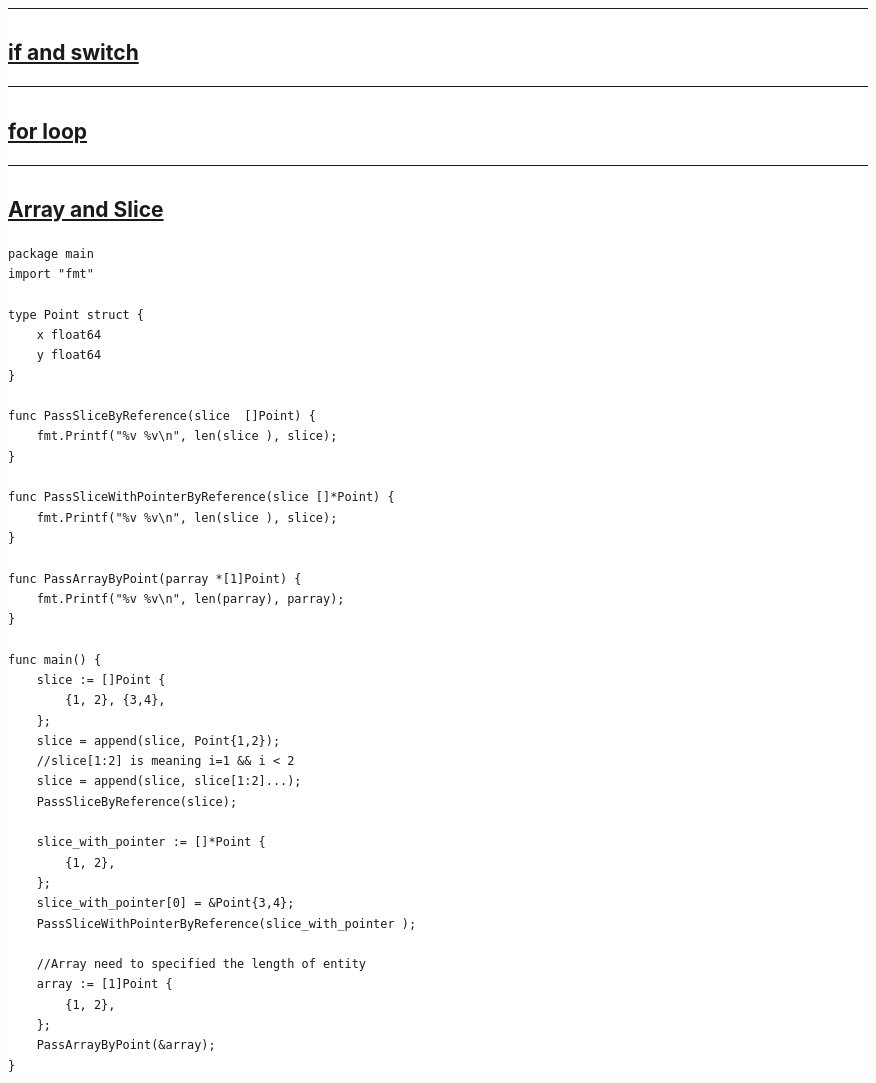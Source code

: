 -------------------------------------------------

## [if and switch](https://michaelchen.tech/golang-programming/selection/)

-------------------------------------------------

## [for loop](https://michaelchen.tech/golang-programming/iteration/)

-------------------------------------------------

## [Array and Slice](https://michaelchen.tech/golang-programming/array-slice/)

```golang
package main
import "fmt"

type Point struct {
	x float64
	y float64
}

func PassSliceByReference(slice  []Point) {
	fmt.Printf("%v %v\n", len(slice ), slice);
}

func PassSliceWithPointerByReference(slice []*Point) {
	fmt.Printf("%v %v\n", len(slice ), slice);
}

func PassArrayByPoint(parray *[1]Point) {
	fmt.Printf("%v %v\n", len(parray), parray);
}

func main() {
	slice := []Point {
		{1, 2}, {3,4},
	};
	slice = append(slice, Point{1,2});
	//slice[1:2] is meaning i=1 && i < 2
	slice = append(slice, slice[1:2]...);
	PassSliceByReference(slice);
	
	slice_with_pointer := []*Point {
		{1, 2},
	};
	slice_with_pointer[0] = &Point{3,4};
	PassSliceWithPointerByReference(slice_with_pointer );

	//Array need to specified the length of entity 
	array := [1]Point {
		{1, 2},
	};
	PassArrayByPoint(&array);
}
```

